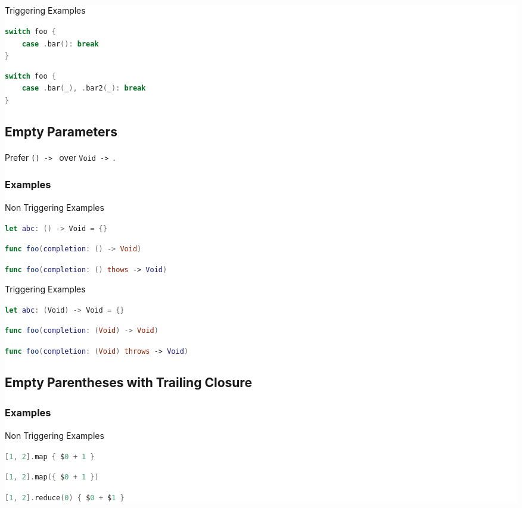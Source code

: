 Triggering Examples

```swift
switch foo {
    case .bar(): break
}
```
```swift
switch foo {
    case .bar(_), .bar2(_): break
}
```

## Empty Parameters

Prefer `() -> ` over `Void -> `.

### Examples

Non Triggering Examples

```swift
let abc: () -> Void = {}
```
```swift
func foo(completion: () -> Void)
```
```swift
func foo(completion: () thows -> Void)
```

Triggering Examples

```swift
let abc: (Void) -> Void = {}
```
```swift
func foo(completion: (Void) -> Void)
```
```swift
func foo(completion: (Void) throws -> Void)
```

## Empty Parentheses with Trailing Closure

### Examples

Non Triggering Examples

```swift
[1, 2].map { $0 + 1 }
```
```swift
[1, 2].map({ $0 + 1 })
```
```swift
[1, 2].reduce(0) { $0 + $1 }
```
